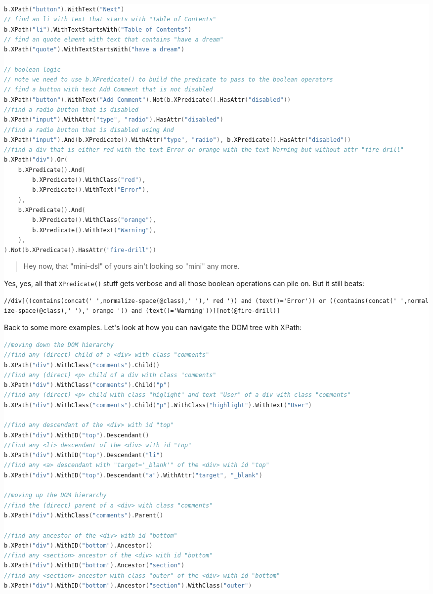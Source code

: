 ```go
b.XPath("button").WithText("Next") 
// find an li with text that starts with "Table of Contents"
b.XPath("li").WithTextStartsWith("Table of Contents") 
// find an quote elment with text that contains "have a dream"
b.XPath("quote").WithTextStartsWith("have a dream") 

// boolean logic
// note we need to use b.XPredicate() to build the predicate to pass to the boolean operators
// find a button with text Add Comment that is not disabled
b.XPath("button").WithText("Add Comment").Not(b.XPredicate().HasAttr("disabled"))
//find a radio button that is disabled
b.XPath("input").WithAttr("type", "radio").HasAttr("disabled")
//find a radio button that is disabled using And
b.XPath("input").And(b.XPredicate().WithAttr("type", "radio"), b.XPredicate().HasAttr("disabled"))
//find a div that is either red with the text Error or orange with the text Warning but without attr "fire-drill"
b.XPath("div").Or(
	b.XPredicate().And(
		b.XPredicate().WithClass("red"),
		b.XPredicate().WithText("Error"),
	),
	b.XPredicate().And(
		b.XPredicate().WithClass("orange"),
		b.XPredicate().WithText("Warning"),
	),
).Not(b.XPredicate().HasAttr("fire-drill"))
```

> Hey now,  that "mini-dsl" of yours ain't looking so "mini" any more.

Yes, yes, all that `XPredicate()` stuff gets verbose and all those boolean operations can pile on.  But it still beats:

```
//div[((contains(concat(' ',normalize-space(@class),' '),' red ')) and (text()='Error')) or ((contains(concat(' ',normalize-space(@class),' '),' orange ')) and (text()='Warning'))][not(@fire-drill)]
```

Back to some more examples.  Let's look at how you can navigate the DOM tree with XPath:

```go
//moving down the DOM hierarchy
//find any (direct) child of a <div> with class "comments"
b.XPath("div").WithClass("comments").Child()
//find any (direct) <p> child of a div with class "comments"
b.XPath("div").WithClass("comments").Child("p")
//find any (direct) <p> child with class "higlight" and text "User" of a div with class "comments"
b.XPath("div").WithClass("comments").Child("p").WithClass("highlight").WithText("User")

//find any descendant of the <div> with id "top"
b.XPath("div").WithID("top").Descendant()
//find any <li> descendant of the <div> with id "top"
b.XPath("div").WithID("top").Descendant("li")
//find any <a> descendant with "target='_blank'" of the <div> with id "top"
b.XPath("div").WithID("top").Descendant("a").WithAttr("target", "_blank")

//moving up the DOM hierarchy
//find the (direct) parent of a <div> with class "comments"
b.XPath("div").WithClass("comments").Parent()

//find any ancestor of the <div> with id "bottom"
b.XPath("div").WithID("bottom").Ancestor()
//find any <section> ancestor of the <div> with id "bottom"
b.XPath("div").WithID("bottom").Ancestor("section")
//find any <section> ancestor with class "outer" of the <div> with id "bottom"
b.XPath("div").WithID("bottom").Ancestor("section").WithClass("outer")
```